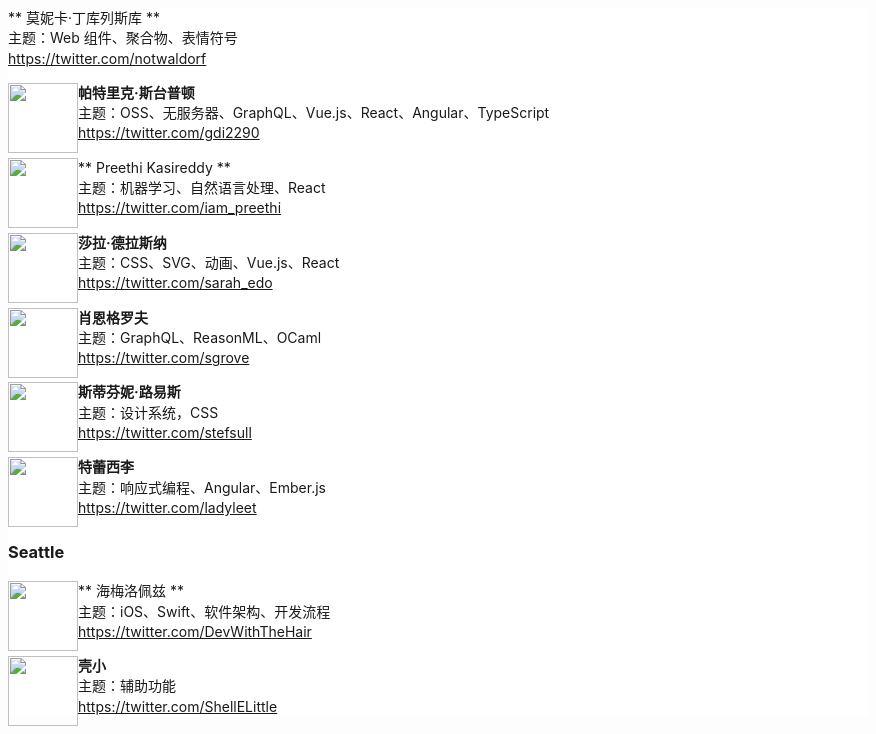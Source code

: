 ** 莫妮卡·丁库列斯库 ** \
主题：Web 组件、聚合物、表情符号\
https://twitter.com/notwaldorf

<img src="https://res.cloudinary.com/dsscw65fc/image/twitter_name/gdi2290" height="70px" width="70px" align="left" alt="" />

**帕特里克·斯台普顿**\
主题：OSS、无服务器、GraphQL、Vue.js、React、Angular、TypeScript\
https://twitter.com/gdi2290

<img src="https://res.cloudinary.com/dsscw65fc/image/twitter_name/iam_preethi" height="70px" width="70px" align="left" alt="" />

** Preethi Kasireddy ** \
主题：机器学习、自然语言处理、React\
https://twitter.com/iam_preethi

<img src="https://res.cloudinary.com/dsscw65fc/image/twitter_name/sarah_edo" height="70px" width="70px" align="left" alt="" />

**莎拉·德拉斯纳**\
主题：CSS、SVG、动画、Vue.js、React\
https://twitter.com/sarah_edo

<img src="https://res.cloudinary.com/dsscw65fc/image/twitter_name/sgrove" height="70px" width="70px" align="left" alt="" />

**肖恩格罗夫**\
主题：GraphQL、ReasonML、OCaml\
https://twitter.com/sgrove

<img src="https://res.cloudinary.com/dsscw65fc/image/twitter_name/stefsull" height="70px" width="70px" align="left" alt="" />

**斯蒂芬妮·路易斯**\
主题：设计系统，CSS\
https://twitter.com/stefsull

<img src="https://res.cloudinary.com/dsscw65fc/image/twitter_name/ladyleet" height="70px" width="70px" align="left" alt="" />

**特蕾西李**\
主题：响应式编程、Angular、Ember.js\
https://twitter.com/ladyleet

### Seattle

<img src="https://res.cloudinary.com/dsscw65fc/image/twitter_name/DevWithTheHair" height="70px" width="70px" align="left" alt="" />

** 海梅洛佩兹 ** \
主题：iOS、Swift、软件架构、开发流程\
https://twitter.com/DevWithTheHair

<img src="https://res.cloudinary.com/dsscw65fc/image/twitter_name/ShellELittle" height="70px" width="70px" align="left" alt="" />

**壳小**\
主题：辅助功能\
https://twitter.com/ShellELittle
